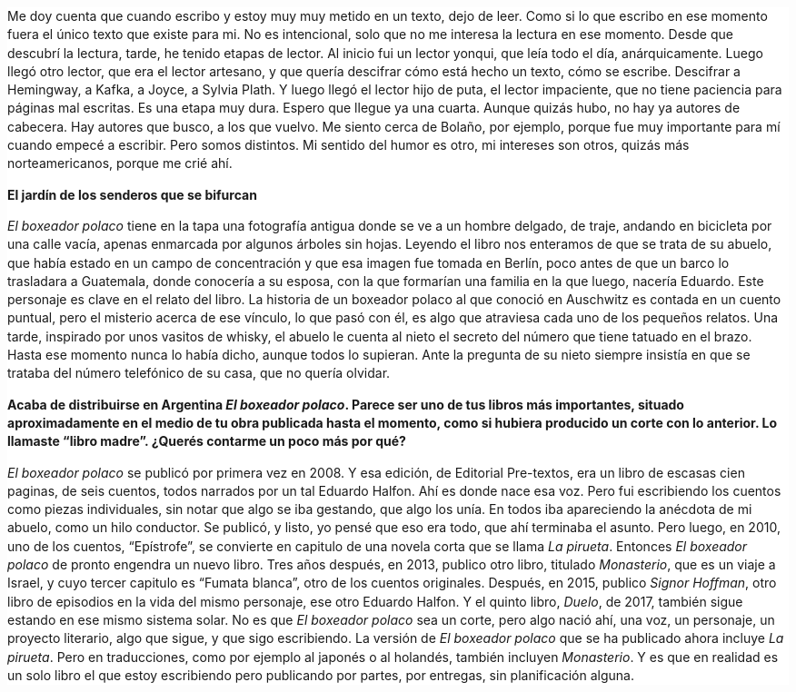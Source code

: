 Me doy cuenta que
cuando escribo y estoy muy muy metido en un texto, dejo de leer. Como si lo que
escribo en ese momento fuera el único texto que existe para mi. No es
intencional, solo que no me interesa la lectura en ese momento. Desde que
descubrí la lectura, tarde, he tenido etapas de lector. Al inicio fui un lector
yonqui, que leía todo el día, anárquicamente. Luego llegó otro lector, que era el
lector artesano, y que quería descifrar cómo está hecho un texto, cómo se
escribe. Descifrar a Hemingway, a Kafka, a Joyce, a Sylvia Plath. Y luego llegó
el lector hijo de puta, el lector impaciente, que no tiene paciencia para
páginas mal escritas. Es una etapa muy dura. Espero que llegue ya una cuarta. Aunque
quizás hubo, no hay ya autores de cabecera. Hay autores que busco, a los que
vuelvo. Me siento cerca de Bolaño, por ejemplo, porque fue muy importante para
mí cuando empecé a escribir. Pero somos distintos. Mi sentido del humor es
otro, mi intereses son otros, quizás más norteamericanos, porque me crié ahí. 

**El jardín de los senderos que se bifurcan** 

*El boxeador polaco* tiene en la tapa una fotografía antigua donde se
ve a un hombre delgado, de traje, andando en bicicleta por una calle vacía,
apenas enmarcada por algunos árboles sin hojas. Leyendo el libro nos enteramos
de que se trata de su abuelo, que había estado en un campo de concentración y
que esa imagen fue tomada en Berlín, poco antes de que un barco lo trasladara a
Guatemala, donde conocería a su esposa, con la que formarían una familia en la
que luego, nacería Eduardo. Este personaje es clave en el relato del libro. La
historia de un boxeador polaco al que conoció en Auschwitz es contada en un
cuento puntual, pero el misterio acerca de ese vínculo, lo que pasó con él, es
algo que atraviesa cada uno de los pequeños relatos. Una tarde, inspirado por
unos vasitos de whisky, el abuelo le cuenta al nieto el secreto del número que
tiene tatuado en el brazo. Hasta ese momento nunca lo había dicho, aunque todos
lo supieran. Ante la pregunta de su nieto siempre insistía en que se trataba
del número telefónico de su casa, que no quería olvidar.   

**Acaba de distribuirse en Argentina *El boxeador polaco*. Parece ser uno de
tus libros más importantes, situado aproximadamente en el medio de tu obra
publicada hasta el momento, como si hubiera producido un corte con lo anterior.
Lo llamaste “libro madre”. ¿Querés contarme un poco más por qué?** 

*El boxeador polaco* se publicó por primera vez en 2008. Y esa edición,
de Editorial Pre-textos, era un libro de escasas cien paginas, de seis cuentos,
todos narrados por un tal Eduardo Halfon. Ahí es donde nace esa voz. Pero fui
escribiendo los cuentos como piezas individuales, sin notar que algo se iba
gestando, que algo los unía. En todos iba apareciendo la anécdota de mi abuelo,
como un hilo conductor. Se publicó, y listo, yo pensé que eso era todo, que ahí
terminaba el asunto. Pero luego, en 2010, uno de los cuentos, “Epístrofe”, se
convierte en capitulo de una novela corta que se llama *La pirueta*. Entonces *El
boxeador polaco* de pronto engendra un nuevo libro. Tres años después, en
2013, publico otro libro, titulado *Monasterio*,
que es un viaje a Israel, y cuyo tercer capitulo es “Fumata blanca”, otro de
los cuentos originales. Después, en 2015, publico *Signor* *Hoffman*, otro libro de episodios en la
vida del mismo personaje, ese otro Eduardo Halfon. Y el quinto libro, *Duelo*, de 2017, también sigue estando en
ese mismo sistema solar. No es que *El
boxeador polaco* sea un corte, pero algo nació ahí, una voz, un personaje,
un proyecto literario, algo que sigue, y que sigo escribiendo. La versión de *El
boxeador polaco* que se ha publicado ahora incluye *La pirueta*. Pero en traducciones, como por ejemplo al japonés o al
holandés, también incluyen *Monasterio*.
Y es que en realidad es un solo libro el que estoy escribiendo pero publicando
por partes, por entregas, sin planificación alguna. 
